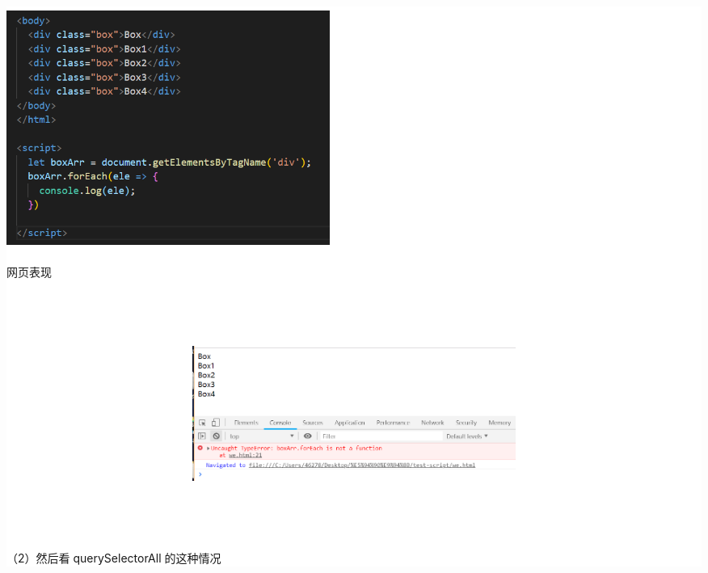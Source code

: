   <img src="./images/1.png" width="400" height="300">
</p>                                                                                                 

网页表现
<p align="center">
  <img src="./images/2.png" width="400" height="300">
</p> 

（2）然后看 querySelectorAll 的这种情况
<p align="center">